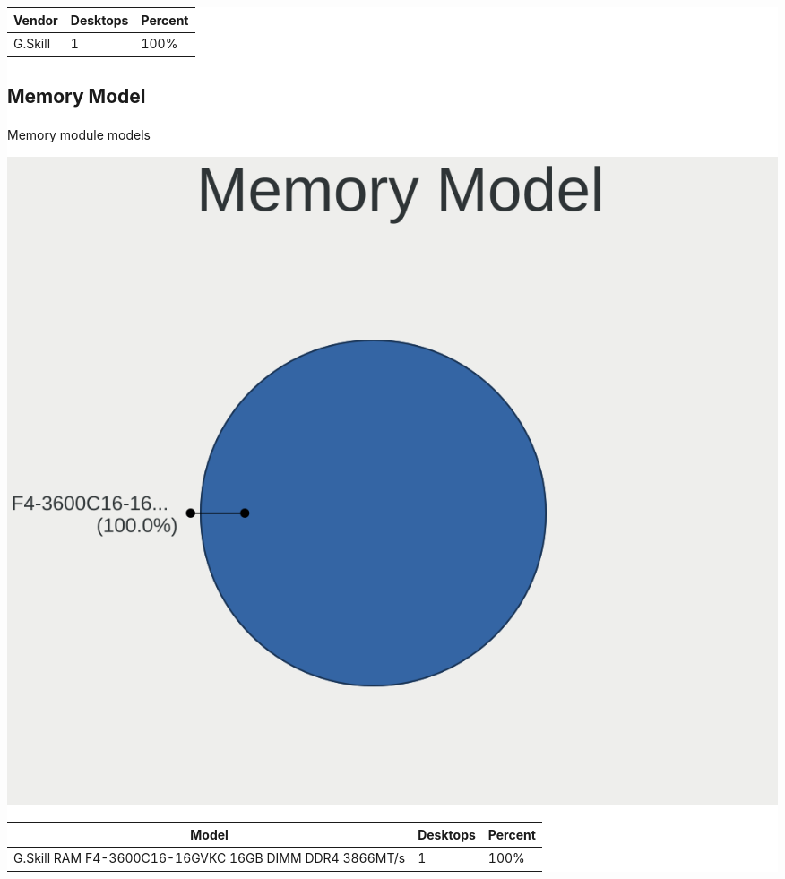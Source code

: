 
| Vendor  | Desktops | Percent |
|---------|----------|---------|
| G.Skill | 1        | 100%    |

Memory Model
------------

Memory module models

![Memory Model](./images/pie_chart/memory_model.svg)


| Model                                                 | Desktops | Percent |
|-------------------------------------------------------|----------|---------|
| G.Skill RAM F4-3600C16-16GVKC 16GB DIMM DDR4 3866MT/s | 1        | 100%    |
